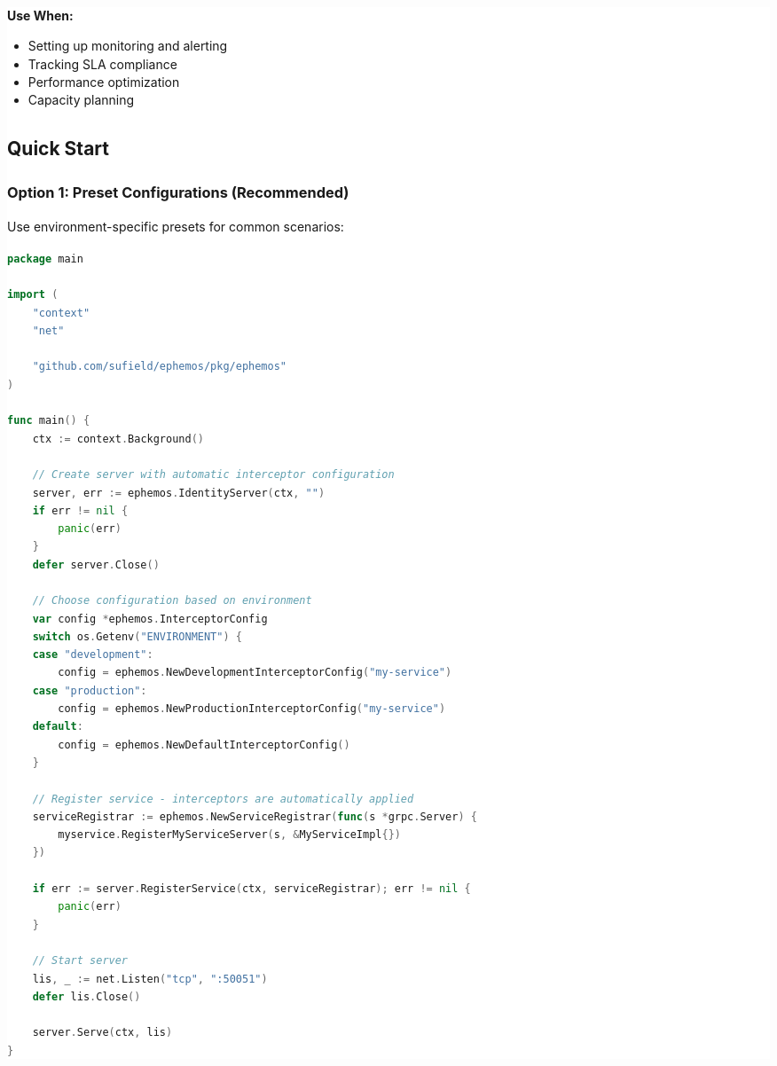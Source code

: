 **Use When:**
- Setting up monitoring and alerting
- Tracking SLA compliance
- Performance optimization
- Capacity planning

## Quick Start

### Option 1: Preset Configurations (Recommended)

Use environment-specific presets for common scenarios:

```go
package main

import (
    "context"
    "net"
    
    "github.com/sufield/ephemos/pkg/ephemos"
)

func main() {
    ctx := context.Background()
    
    // Create server with automatic interceptor configuration
    server, err := ephemos.IdentityServer(ctx, "")
    if err != nil {
        panic(err)
    }
    defer server.Close()
    
    // Choose configuration based on environment
    var config *ephemos.InterceptorConfig
    switch os.Getenv("ENVIRONMENT") {
    case "development":
        config = ephemos.NewDevelopmentInterceptorConfig("my-service")
    case "production":
        config = ephemos.NewProductionInterceptorConfig("my-service")
    default:
        config = ephemos.NewDefaultInterceptorConfig()
    }
    
    // Register service - interceptors are automatically applied
    serviceRegistrar := ephemos.NewServiceRegistrar(func(s *grpc.Server) {
        myservice.RegisterMyServiceServer(s, &MyServiceImpl{})
    })
    
    if err := server.RegisterService(ctx, serviceRegistrar); err != nil {
        panic(err)
    }
    
    // Start server
    lis, _ := net.Listen("tcp", ":50051")
    defer lis.Close()
    
    server.Serve(ctx, lis)
}
```
